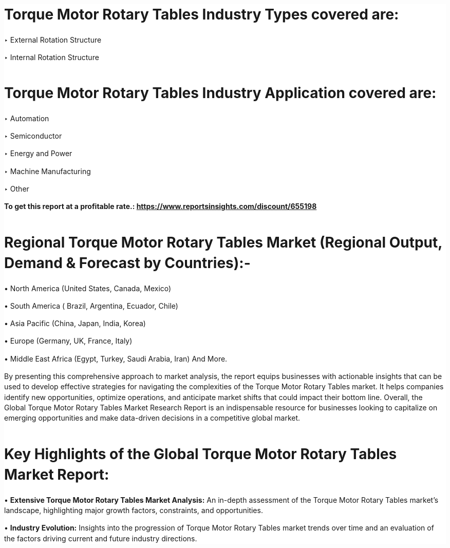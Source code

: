 # <strong>Torque Motor Rotary Tables Industry Types covered are:</strong>

‣ External Rotation Structure

‣ Internal Rotation Structure

# <strong>Torque Motor Rotary Tables Industry Application covered are:</strong>

‣ Automation

‣ Semiconductor

‣ Energy and Power

‣ Machine Manufacturing

‣ Other

<strong>To get this report at a profitable rate.: <a href=https://www.reportsinsights.com/discount/655198>https://www.reportsinsights.com/discount/655198</a></strong></font>

# <strong>Regional Torque Motor Rotary Tables Market (Regional Output, Demand &amp; Forecast by Countries):-</strong>

• North America (United States, Canada, Mexico)

• South America ( Brazil, Argentina, Ecuador, Chile)

• Asia Pacific (China, Japan, India, Korea)

• Europe (Germany, UK, France, Italy)

• Middle East Africa (Egypt, Turkey, Saudi Arabia, Iran) And More.

By presenting this comprehensive approach to market analysis, the report equips businesses with actionable insights that can be used to develop effective strategies for navigating the complexities of the Torque Motor Rotary Tables market. It helps companies identify new opportunities, optimize operations, and anticipate market shifts that could impact their bottom line. Overall, the Global Torque Motor Rotary Tables Market Research Report is an indispensable resource for businesses looking to capitalize on emerging opportunities and make data-driven decisions in a competitive global market.

# <strong>Key Highlights of the Global Torque Motor Rotary Tables Market Report:</strong>

• <strong>Extensive Torque Motor Rotary Tables Market Analysis:</strong> An in-depth assessment of the Torque Motor Rotary Tables market’s landscape, highlighting major growth factors, constraints, and opportunities.

• <strong>Industry Evolution:</strong> Insights into the progression of Torque Motor Rotary Tables market trends over time and an evaluation of the factors driving current and future industry directions.
